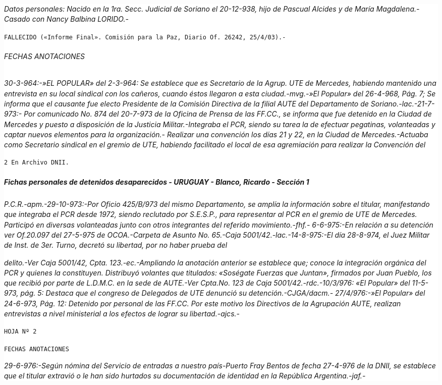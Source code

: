 _Datos personales: Nacido en la 1ra. Secc. Judicial de Soriano el 20-12-938, hijo de Pascual Alcides
y de María Magdalena.- Casado con Nancy Balbina LORIDO.-_

```
FALLECIDO («Informe Final». Comisión para la Paz, Diario Of. 26242, 25/4/03).-
```
###### FECHAS ANOTACIONES

_30-3-964:-»EL POPULAR» del 2-3-964: Se establece que es Secretario de la Agrup. UTE de
Mercedes, habiendo mantenido una entrevista en su local sindical con los cañeros, cuando éstos
llegaron a esta ciudad.-mvg.-»El Popular» del 26-4-968, Pág. 7; Se informa que el causante fue electo
Presidente de la Comisión Directiva de la filial AUTE del Departamento de Soriano.-lac.-21-7-973:-
Por comunicado No. 874 del 20-7-973 de la Oficina de Prensa de las FF.CC., se informa que fue
detenido en la Ciudad de Mercedes y puesto a disposición de la Justicia Militar.-Integraba el PCR,
siendo su tarea la de efectuar pegatinas, volanteadas y captar nuevos elementos para la organización.-
Realizar una convención los días 21 y 22, en la Ciudad de Mercedes.-Actuaba como Secretario sindical
en el gremio de UTE, habiendo facilitado el local de esa agremiación para realizar la Convención del_

```
2 En Archivo DNII.
```

##### Fichas personales de detenidos desaparecidos - URUGUAY - Blanco, Ricardo - Sección 1

_P.C.R.-apm.-29-10-973:-Por Oficio 425/B/973 del mismo Departamento, se amplía la información
sobre el titular, manifestando que integraba el PCR desde 1972, siendo reclutado por S.E.S.P.,
para representar al PCR en el gremio de UTE de Mercedes. Participó en diversas volanteadas
junto con otros integrantes del referido movimiento.-fhf.- 6-6-975:-En relación a su detención ver
Of.20.097 del 27-5-975 de OCOA.-Carpeta de Asunto No. 65.-Caja 5001/42.-lac.-14-8-975:-El
día 28-8-974, el Juez Militar de Inst. de 3er. Turno, decretó su libertad, por no haber prueba del_

_delito.-Ver Caja 5001/42, Cpta. 123.-ec.-Ampliando la anotación anterior se establece que; conoce
la integración orgánica del PCR y quienes la constituyen. Distribuyó volantes que titulados:
«Soségate Fuerzas que Juntan», firmados por Juan Pueblo, los que recibió por parte de L.D.M.C.
en la sede de AUTE.-Ver Cpta.No. 123 de Caja 5001/42.-rdc.-10/3/976: «El Popular» del 11-5-
973, pág. 5: Destaca que el congreso de Delegados de UTE denunció su detención.-CJGA/dacm.-
27/4/976:-»El Popular» del 24-6-973, Pág. 12: Detenido por personal de las FF.CC. Por este
motivo los Directivos de la Agrupación AUTE, realizan entrevistas a nivel ministerial a los efectos
de lograr su libertad.-ajcs.-_

```
HOJA Nº 2
```
```
FECHAS ANOTACIONES
```
_29-6-976:-Según nómina del Servicio de entradas a nuestro país-Puerto Fray Bentos de fecha
27-4-976 de la DNII, se establece que el titular extravió o le han sido hurtados su documentación
de identidad en la República Argentina.-jaf.-_
